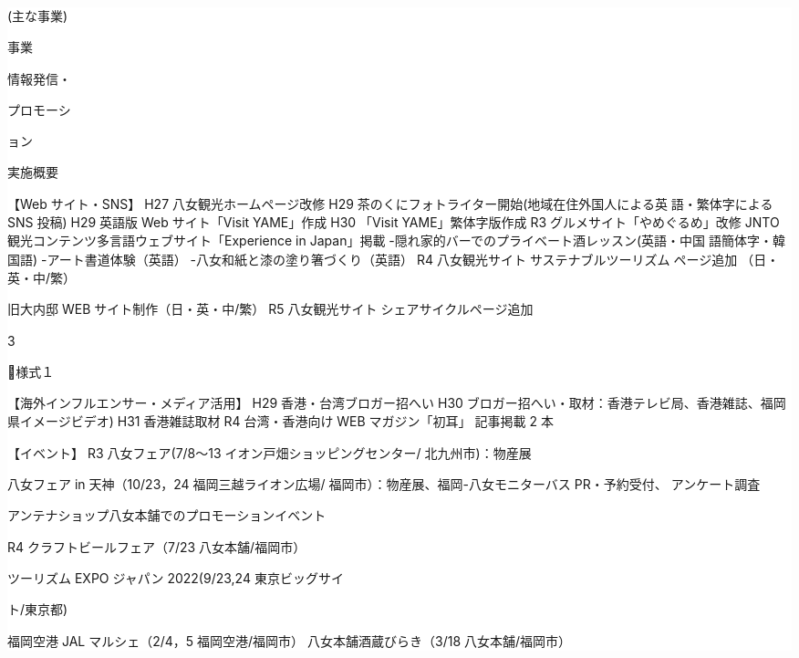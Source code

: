 (主な事業)

事業

情報発信・

プロモーシ

ョン

実施概要

【Web サイト・SNS】
H27 八女観光ホームページ改修
H29 茶のくにフォトライター開始(地域在住外国人による英
語・繁体字による SNS 投稿)
H29 英語版 Web サイト「Visit YAME」作成
H30 「Visit YAME」繁体字版作成
R3  グルメサイト「やめぐるめ」改修
    JNTO 観光コンテンツ多言語ウェブサイト「Experience
in Japan」掲載
    -隠れ家的バーでのプライベート酒レッスン(英語・中国
語簡体字・韓国語)
    -アート書道体験（英語）
    -八女和紙と漆の塗り箸づくり（英語）
R4 八女観光サイト  サステナブルツーリズム ページ追加
（日・英・中/繁）

旧大内邸  WEB サイト制作（日・英・中/繁）
R5  八女観光サイト  シェアサイクルページ追加

3

様式１

【海外インフルエンサー・メディア活用】
H29 香港・台湾ブロガー招へい
H30 ブロガー招へい・取材：香港テレビ局、香港雑誌、福岡
県イメージビデオ)
H31 香港雑誌取材
R4 台湾・香港向け WEB マガジン「初耳」  記事掲載 2 本

【イベント】
R3 八女フェア(7/8～13 イオン戸畑ショッピングセンター/
北九州市)：物産展

八女フェア in 天神（10/23，24 福岡三越ライオン広場/
福岡市）：物産展、福岡-八女モニターバス PR・予約受付、
アンケート調査

アンテナショップ八女本舗でのプロモーションイベント

R4 クラフトビールフェア（7/23  八女本舗/福岡市）

ツーリズム EXPO ジャパン 2022(9/23,24  東京ビッグサイ

ト/東京都)

福岡空港 JAL マルシェ（2/4，5  福岡空港/福岡市）
八女本舗酒蔵びらき（3/18  八女本舗/福岡市）
